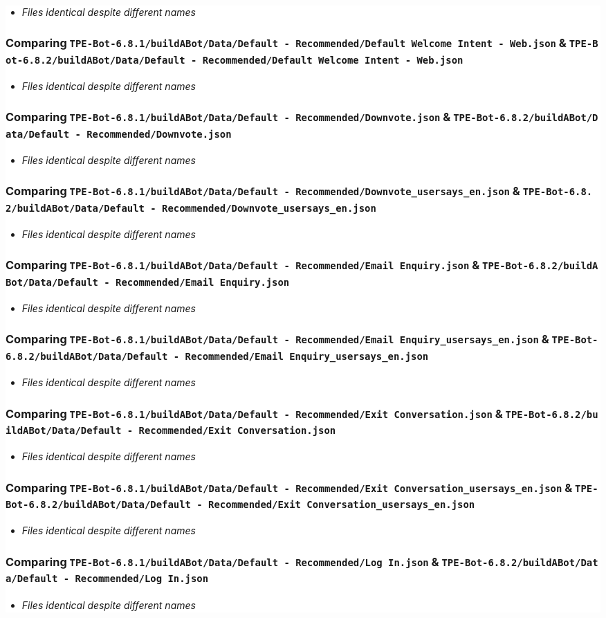  * *Files identical despite different names*

### Comparing `TPE-Bot-6.8.1/buildABot/Data/Default - Recommended/Default Welcome Intent - Web.json` & `TPE-Bot-6.8.2/buildABot/Data/Default - Recommended/Default Welcome Intent - Web.json`

 * *Files identical despite different names*

### Comparing `TPE-Bot-6.8.1/buildABot/Data/Default - Recommended/Downvote.json` & `TPE-Bot-6.8.2/buildABot/Data/Default - Recommended/Downvote.json`

 * *Files identical despite different names*

### Comparing `TPE-Bot-6.8.1/buildABot/Data/Default - Recommended/Downvote_usersays_en.json` & `TPE-Bot-6.8.2/buildABot/Data/Default - Recommended/Downvote_usersays_en.json`

 * *Files identical despite different names*

### Comparing `TPE-Bot-6.8.1/buildABot/Data/Default - Recommended/Email Enquiry.json` & `TPE-Bot-6.8.2/buildABot/Data/Default - Recommended/Email Enquiry.json`

 * *Files identical despite different names*

### Comparing `TPE-Bot-6.8.1/buildABot/Data/Default - Recommended/Email Enquiry_usersays_en.json` & `TPE-Bot-6.8.2/buildABot/Data/Default - Recommended/Email Enquiry_usersays_en.json`

 * *Files identical despite different names*

### Comparing `TPE-Bot-6.8.1/buildABot/Data/Default - Recommended/Exit Conversation.json` & `TPE-Bot-6.8.2/buildABot/Data/Default - Recommended/Exit Conversation.json`

 * *Files identical despite different names*

### Comparing `TPE-Bot-6.8.1/buildABot/Data/Default - Recommended/Exit Conversation_usersays_en.json` & `TPE-Bot-6.8.2/buildABot/Data/Default - Recommended/Exit Conversation_usersays_en.json`

 * *Files identical despite different names*

### Comparing `TPE-Bot-6.8.1/buildABot/Data/Default - Recommended/Log In.json` & `TPE-Bot-6.8.2/buildABot/Data/Default - Recommended/Log In.json`

 * *Files identical despite different names*
